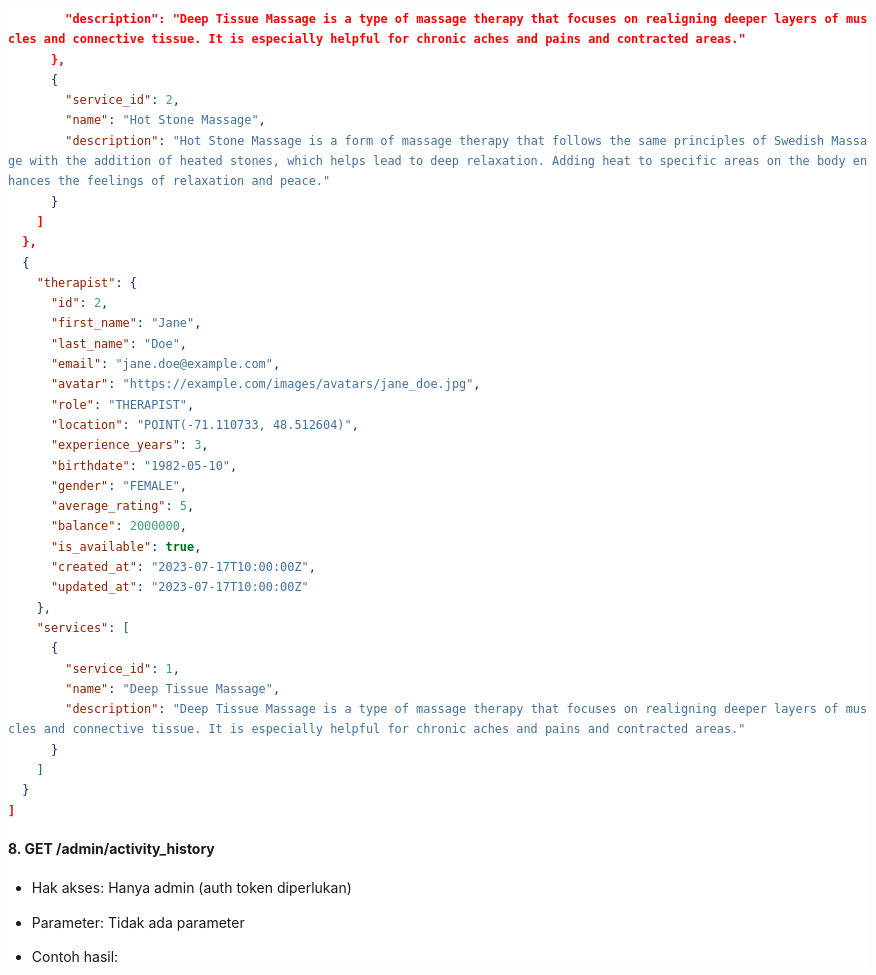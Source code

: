 ```json
        "description": "Deep Tissue Massage is a type of massage therapy that focuses on realigning deeper layers of muscles and connective tissue. It is especially helpful for chronic aches and pains and contracted areas."
      },
      {
        "service_id": 2,
        "name": "Hot Stone Massage",
        "description": "Hot Stone Massage is a form of massage therapy that follows the same principles of Swedish Massage with the addition of heated stones, which helps lead to deep relaxation. Adding heat to specific areas on the body enhances the feelings of relaxation and peace."
      }
    ]
  },
  {
    "therapist": {
      "id": 2,
      "first_name": "Jane",
      "last_name": "Doe",
      "email": "jane.doe@example.com",
      "avatar": "https://example.com/images/avatars/jane_doe.jpg",
      "role": "THERAPIST",
      "location": "POINT(-71.110733, 48.512604)",
      "experience_years": 3,
      "birthdate": "1982-05-10",
      "gender": "FEMALE",
      "average_rating": 5,
      "balance": 2000000,
      "is_available": true,
      "created_at": "2023-07-17T10:00:00Z",
      "updated_at": "2023-07-17T10:00:00Z"
    },
    "services": [
      {
        "service_id": 1,
        "name": "Deep Tissue Massage",
        "description": "Deep Tissue Massage is a type of massage therapy that focuses on realigning deeper layers of muscles and connective tissue. It is especially helpful for chronic aches and pains and contracted areas."
      }
    ]
  }
]
```


#### 8. GET /admin/activity_history

- Hak akses: Hanya admin (auth token diperlukan)

- Parameter: Tidak ada parameter

- Contoh hasil:
